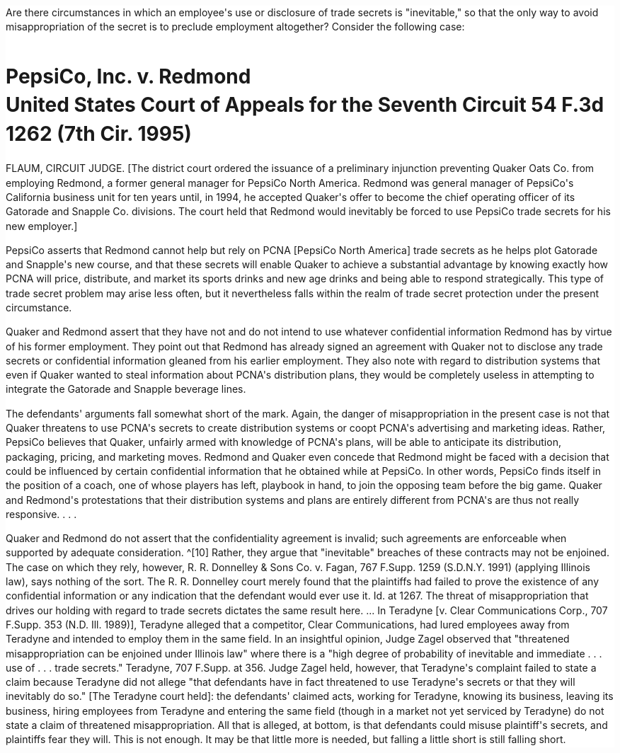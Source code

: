 Are there circumstances in which an employee's use or disclosure of trade secrets is "inevitable," so that the only way to avoid misappropriation of the secret is to preclude employment altogether? Consider the following case:

# PepsiCo, Inc. v. Redmond <br> United States Court of Appeals for the Seventh Circuit 54 F.3d 1262 (7th Cir. 1995) 

FLAUM, CIRCUIT JUDGE.
[The district court ordered the issuance of a preliminary injunction preventing Quaker Oats Co. from employing Redmond, a former general manager for PepsiCo North America. Redmond was general manager of PepsiCo's California business unit for ten years until, in 1994, he accepted Quaker's offer to become the chief operating officer of its Gatorade and Snapple Co. divisions. The court held that Redmond would inevitably be forced to use PepsiCo trade secrets for his new employer.]

PepsiCo asserts that Redmond cannot help but rely on PCNA [PepsiCo North America] trade secrets as he helps plot Gatorade and Snapple's new course, and that these secrets will enable Quaker to achieve a substantial advantage by knowing exactly how PCNA will price, distribute, and market its sports drinks and new age drinks and being able to respond strategically. This type of trade secret problem may arise less often, but it nevertheless falls within the realm of trade secret protection under the present circumstance.

Quaker and Redmond assert that they have not and do not intend to use whatever confidential information Redmond has by virtue of his former employment. They point out that Redmond has already signed an agreement with Quaker not to disclose any trade secrets or confidential information gleaned from his earlier employment. They also note with regard to distribution systems that even if Quaker wanted to steal information about PCNA's distribution plans, they would be completely useless in attempting to integrate the Gatorade and Snapple beverage lines.

The defendants' arguments fall somewhat short of the mark. Again, the danger of misappropriation in the present case is not that Quaker threatens to use PCNA's secrets to create distribution systems or coopt PCNA's advertising and marketing ideas. Rather, PepsiCo believes that Quaker, unfairly armed with knowledge of PCNA's plans, will be able to anticipate its distribution, packaging, pricing, and marketing moves. Redmond and Quaker even concede that Redmond might be faced with a decision that could be influenced by certain confidential information that he obtained while at PepsiCo. In other words, PepsiCo finds itself in the position of a coach, one of whose players has left, playbook in hand, to join the opposing team before the big game. Quaker and Redmond's protestations that their distribution systems and plans are entirely different from PCNA's are thus not really responsive. . . .

Quaker and Redmond do not assert that the confidentiality agreement is invalid; such agreements are enforceable when supported by adequate consideration. ^[10] Rather, they argue that "inevitable" breaches of these contracts may not be enjoined. The case on which they rely, however, R. R. Donnelley \& Sons Co. v. Fagan, 767 F.Supp. 1259 (S.D.N.Y. 1991) (applying Illinois law), says nothing of the sort. The R. R. Donnelley court merely found that the plaintiffs had failed to prove the existence of any confidential information or any indication that the defendant would ever use it. Id. at 1267. The threat of misappropriation that drives our holding with regard to trade secrets dictates the same result here.
... In Teradyne [v. Clear Communications Corp., 707 F.Supp. 353 (N.D. Ill. 1989)], Teradyne alleged that a competitor, Clear Communications, had lured employees away from Teradyne and intended to employ them in the same field. In an insightful opinion, Judge Zagel observed that "threatened misappropriation can be enjoined under Illinois law" where there is a "high degree of probability of inevitable and immediate . . . use of . . . trade secrets." Teradyne, 707 F.Supp. at 356. Judge Zagel held, however, that Teradyne's complaint failed to state a claim because Teradyne did not allege "that defendants have in fact threatened to use Teradyne's secrets or that they will inevitably do so." [The Teradyne court held]:
the defendants' claimed acts, working for Teradyne, knowing its business, leaving its business, hiring employees from Teradyne and entering the same field (though in a market not yet serviced by Teradyne) do not state a claim of threatened misappropriation. All that is alleged, at bottom, is that defendants could misuse plaintiff's secrets, and plaintiffs fear they will. This is not enough. It may be that little more is needed, but falling a little short is still falling short.

